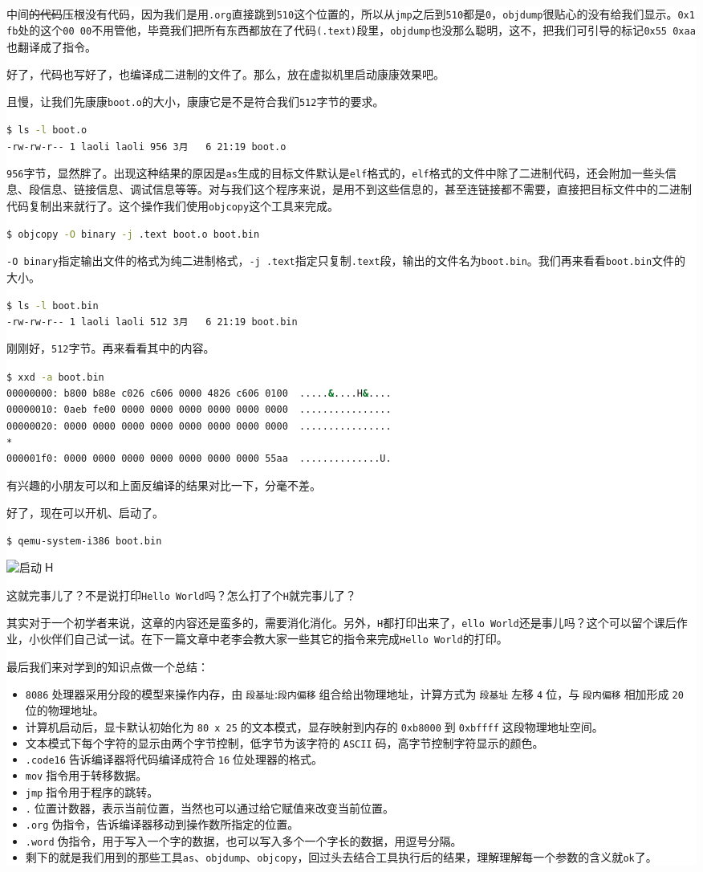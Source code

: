 中间~~的代码~~压根没有代码，因为我们是用`.org`直接跳到`510`这个位置的，所以从`jmp`之后到`510`都是`0`，`objdump`很贴心的没有给我们显示。`0x1fb`处的这个`00 00`不用管他，毕竟我们把所有东西都放在了代码`(.text)`段里，`objdump`也没那么聪明，这不，把我们可引导的标记`0x55 0xaa`也翻译成了指令。

好了，代码也写好了，也编译成二进制的文件了。那么，放在虚拟机里启动康康效果吧。

且慢，让我们先康康`boot.o`的大小，康康它是不是符合我们`512`字节的要求。

```bash
$ ls -l boot.o 
-rw-rw-r-- 1 laoli laoli 956 3月   6 21:19 boot.o
```

`956`字节，显然胖了。出现这种结果的原因是`as`生成的目标文件默认是`elf`格式的，`elf`格式的文件中除了二进制代码，还会附加一些头信息、段信息、链接信息、调试信息等等。对与我们这个程序来说，是用不到这些信息的，甚至连链接都不需要，直接把目标文件中的二进制代码复制出来就行了。这个操作我们使用`objcopy`这个工具来完成。

```bash
$ objcopy -O binary -j .text boot.o boot.bin
```

`-O binary`指定输出文件的格式为纯二进制格式，`-j .text`指定只复制`.text`段，输出的文件名为`boot.bin`。我们再来看看`boot.bin`文件的大小。

```bash
$ ls -l boot.bin 
-rw-rw-r-- 1 laoli laoli 512 3月   6 21:19 boot.bin
```

刚刚好，`512`字节。再来看看其中的内容。

```bash
$ xxd -a boot.bin 
00000000: b800 b88e c026 c606 0000 4826 c606 0100  .....&....H&....
00000010: 0aeb fe00 0000 0000 0000 0000 0000 0000  ................
00000020: 0000 0000 0000 0000 0000 0000 0000 0000  ................
*
000001f0: 0000 0000 0000 0000 0000 0000 0000 55aa  ..............U.
```

有兴趣的小朋友可以和上面反编译的结果对比一下，分毫不差。

好了，现在可以开机、启动了。

```bash
$ qemu-system-i386 boot.bin
```

![启动 H](/posts/series/汇编语言一发入魂/images/0x01/qemu_H.jpg)

这就完事儿了？不是说打印`Hello World`吗？怎么打了个`H`就完事儿了？

其实对于一个初学者来说，这章的内容还是蛮多的，需要消化消化。另外，`H`都打印出来了，`ello World`还是事儿吗？这个可以留个课后作业，小伙伴们自己试一试。在下一篇文章中老李会教大家一些其它的指令来完成`Hello World`的打印。

最后我们来对学到的知识点做一个总结：

- `8086` 处理器采用分段的模型来操作内存，由 `段基址`:`段内偏移` 组合给出物理地址，计算方式为 `段基址` 左移 `4` 位，与 `段内偏移` 相加形成 `20` 位的物理地址。
- 计算机启动后，显卡默认初始化为 `80 x 25` 的文本模式，显存映射到内存的 `0xb8000` 到 `0xbffff` 这段物理地址空间。
- 文本模式下每个字符的显示由两个字节控制，低字节为该字符的 `ASCII` 码，高字节控制字符显示的颜色。
- `.code16` 告诉编译器将代码编译成符合 `16` 位处理器的格式。
- `mov` 指令用于转移数据。
- `jmp` 指令用于程序的跳转。
- `.` 位置计数器，表示当前位置，当然也可以通过给它赋值来改变当前位置。
- `.org` 伪指令，告诉编译器移动到操作数所指定的位置。
- `.word` 伪指令，用于写入一个字的数据，也可以写入多个一个字长的数据，用逗号分隔。
- 剩下的就是我们用到的那些工具`as`、`objdump`、`objcopy`，回过头去结合工具执行后的结果，理解理解每一个参数的含义就`ok`了。

